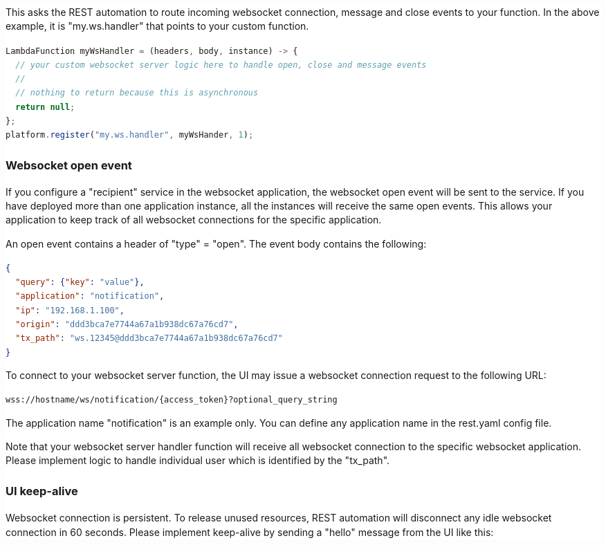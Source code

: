 This asks the REST automation to route incoming websocket connection, message and close events to your function. 
In the above example, it is "my.ws.handler" that points to your custom function.

```javascript
LambdaFunction myWsHandler = (headers, body, instance) -> {
  // your custom websocket server logic here to handle open, close and message events 
  //
  // nothing to return because this is asynchronous
  return null;
};
platform.register("my.ws.handler", myWsHander, 1);
```

### Websocket open event

If you configure a "recipient" service in the websocket application, the websocket open event will be sent to the 
service. If you have deployed more than one application instance, all the instances will receive the same open events.
This allows your application to keep track of all websocket connections for the specific application.

An open event contains a header of "type" = "open". The event body contains the following:

```json
{
  "query": {"key": "value"},
  "application": "notification",
  "ip": "192.168.1.100",
  "origin": "ddd3bca7e7744a67a1b938dc67a76cd7",
  "tx_path": "ws.12345@ddd3bca7e7744a67a1b938dc67a76cd7"
}

```

To connect to your websocket server function, the UI may issue a websocket connection request to the following URL:

```
wss://hostname/ws/notification/{access_token}?optional_query_string
```

The application name "notification" is an example only. You can define any application name in the rest.yaml 
config file.

Note that your websocket server handler function will receive all websocket connection to the specific websocket 
application. Please implement logic to handle individual user which is identified by the "tx_path".

### UI keep-alive

Websocket connection is persistent. To release unused resources, REST automation will disconnect any idle websocket 
connection in 60 seconds. Please implement keep-alive by sending a "hello" message from the UI like this:
